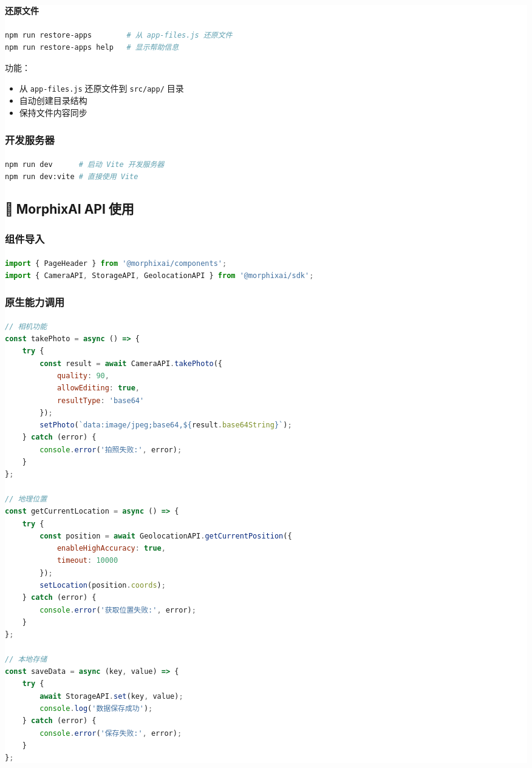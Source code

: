 #### 还原文件
```bash
npm run restore-apps        # 从 app-files.js 还原文件
npm run restore-apps help   # 显示帮助信息
```
功能：
- 从 `app-files.js` 还原文件到 `src/app/` 目录
- 自动创建目录结构
- 保持文件内容同步

### 开发服务器
```bash
npm run dev      # 启动 Vite 开发服务器
npm run dev:vite # 直接使用 Vite
```

## 🚀 MorphixAI API 使用

### 组件导入
```jsx
import { PageHeader } from '@morphixai/components';
import { CameraAPI, StorageAPI, GeolocationAPI } from '@morphixai/sdk';
```

### 原生能力调用
```jsx
// 相机功能
const takePhoto = async () => {
    try {
        const result = await CameraAPI.takePhoto({
            quality: 90,
            allowEditing: true,
            resultType: 'base64'
        });
        setPhoto(`data:image/jpeg;base64,${result.base64String}`);
    } catch (error) {
        console.error('拍照失败:', error);
    }
};

// 地理位置
const getCurrentLocation = async () => {
    try {
        const position = await GeolocationAPI.getCurrentPosition({
            enableHighAccuracy: true,
            timeout: 10000
        });
        setLocation(position.coords);
    } catch (error) {
        console.error('获取位置失败:', error);
    }
};

// 本地存储
const saveData = async (key, value) => {
    try {
        await StorageAPI.set(key, value);
        console.log('数据保存成功');
    } catch (error) {
        console.error('保存失败:', error);
    }
};
```
